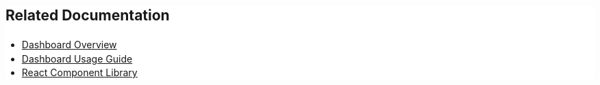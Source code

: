 
## Related Documentation

- [Dashboard Overview](./overview.md)
- [Dashboard Usage Guide](./usage.md)
- [React Component Library](../../development/component-library.md)
